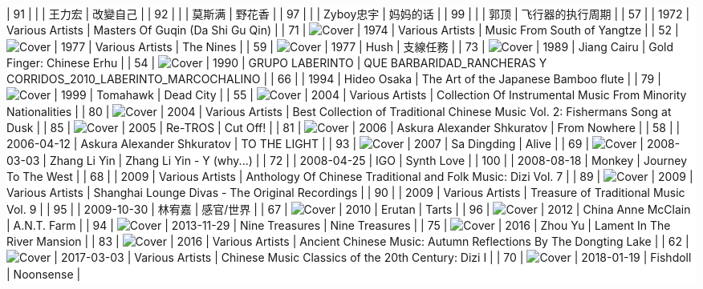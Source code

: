 | 91 |  |  | 王力宏 | 改變自己 |
| 92 |  |  | 莫斯满 | 野花香 |
| 97 |  |  | Zyboy忠宇 | 妈妈的话 |
| 99 |  |  | 郭顶 | 飞行器的执行周期 |
| 57 |  | 1972 | Various Artists | Masters Of Guqin (Da Shi Gu Qin) |
| 71 | ![Cover](https://i.discogs.com/MbWVsSLnwj-G-tffY6M_XR_Lns6zQ8fsnky6iCInRMU/rs:fit/g:sm/q:40/h:150/w:150/czM6Ly9kaXNjb2dz/LWRhdGFiYXNlLWlt/YWdlcy9SLTQ3ODMy/NzMtMTQzOTAzOTEz/MS04MDExLmpwZWc.jpeg) | 1974 | Various Artists | Music From South of Yangtze |
| 52 | ![Cover](https://i.discogs.com/pVjf6F2mELuLRJpR1g3AK3mcjvziMUJ3gHhzoDEFKe8/rs:fit/g:sm/q:40/h:150/w:150/czM6Ly9kaXNjb2dz/LWRhdGFiYXNlLWlt/YWdlcy9SLTEzMDE3/LTE2NDc5NjEwMDgt/NjcwMS5qcGVn.jpeg) | 1977 | Various Artists | The Nines |
| 59 | ![Cover](https://i.discogs.com/V2QL9mN9q0VOaNgGuRm6Ib6cAFfvLEuFJpBHmAdGSxY/rs:fit/g:sm/q:40/h:150/w:150/czM6Ly9kaXNjb2dz/LWRhdGFiYXNlLWlt/YWdlcy9SLTc1OTk5/MTYtMTQ0NDg2OTEx/MS04NzIwLmpwZWc.jpeg) | 1977 | Hush | 支線任務 |
| 73 | ![Cover](https://i.discogs.com/ZngnWZEAGAjb2XoO7CyEUnx5HaPvxveYMq9_zMY6B-4/rs:fit/g:sm/q:40/h:150/w:150/czM6Ly9kaXNjb2dz/LWRhdGFiYXNlLWlt/YWdlcy9SLTU1OTI4/NjQtMTM5NzQ4NDI2/OC0zODE0LmpwZWc.jpeg) | 1989 | Jiang Cairu | Gold Finger: Chinese Erhu |
| 54 | ![Cover](https://i.discogs.com/L0aMkruA4cpM1CCdVUSEO1BYpo9cT0eQ67vPFVZZCRY/rs:fit/g:sm/q:40/h:150/w:150/czM6Ly9kaXNjb2dz/LWRhdGFiYXNlLWlt/YWdlcy9SLTI1MDg2/NDY2LTE2Njc4MzQx/NjgtNTY2Ny5qcGVn.jpeg) | 1990 | GRUPO LABERINTO | QUE BARBARIDAD_RANCHERAS Y CORRIDOS_2010_LABERINTO_MARCOCHALINO |
| 66 |  | 1994 | Hideo Osaka | The Art of the Japanese Bamboo flute |
| 79 | ![Cover](https://i.discogs.com/Mu3fOZGWN0aJZFaY0M5r9ahsAVXPtfBAsWzF-G2cUww/rs:fit/g:sm/q:40/h:150/w:150/czM6Ly9kaXNjb2dz/LWRhdGFiYXNlLWlt/YWdlcy9SLTEyMzEw/OC0xNjU5NDY3MTc4/LTI0MzQuanBlZw.jpeg) | 1999 | Tomahawk | Dead City |
| 55 | ![Cover](https://i.discogs.com/Ns--dNtcdBFZcsmEmYQbbFowHqLgHTulEMXS7k088Hw/rs:fit/g:sm/q:40/h:150/w:150/czM6Ly9kaXNjb2dz/LWRhdGFiYXNlLWlt/YWdlcy9SLTMyMTUw/OTE5LTE3MzAzMTAy/NjYtNDQ3My5qcGVn.jpeg) | 2004 | Various Artists | Collection Of Instrumental Music From Minority Nationalities |
| 80 | ![Cover](https://i.discogs.com/4IKrZVSWrD3HQVx-YTUmQLEGsYKxoghNCHn7otaBUfU/rs:fit/g:sm/q:40/h:150/w:150/czM6Ly9kaXNjb2dz/LWRhdGFiYXNlLWlt/YWdlcy9SLTIwNjIz/NjctMTM3MDQ0NDcw/MC00MDQ3LmpwZWc.jpeg) | 2004 | Various Artists | Best Collection of Traditional Chinese Music Vol. 2: Fishermans Song at Dusk |
| 85 | ![Cover](https://i.discogs.com/r0UrgsPssYSELfDoTPxTnjbwm4Z3UuMzuEXY8IEws1Y/rs:fit/g:sm/q:40/h:150/w:150/czM6Ly9kaXNjb2dz/LWRhdGFiYXNlLWlt/YWdlcy9SLTQ5MDMw/MjItMTQ2ODI1Mjgz/NS04NjAxLmpwZWc.jpeg) | 2005 | Re-TROS | Cut Off! |
| 81 | ![Cover](https://i.discogs.com/k1W_I7akCKs0mWmhvWN7NUevYAhSluxYUHPLojgSDLU/rs:fit/g:sm/q:40/h:150/w:150/czM6Ly9kaXNjb2dz/LWRhdGFiYXNlLWlt/YWdlcy9SLTc1MDA3/OC0xMTU0OTgyNjc2/LmpwZWc.jpeg) | 2006 | Askura Alexander Shkuratov | From Nowhere |
| 58 |  | 2006-04-12 | Askura Alexander Shkuratov | TO THE LIGHT |
| 93 | ![Cover](https://i.discogs.com/yJgRhMRiGRYfQnf6iMAXvRFe_9DZdxzTlbsjRae_37M/rs:fit/g:sm/q:40/h:150/w:150/czM6Ly9kaXNjb2dz/LWRhdGFiYXNlLWlt/YWdlcy9SLTQzMTA0/OTYtMTM2MTM5MTg4/Mi01MTY0LmpwZWc.jpeg) | 2007 | Sa Dingding | Alive |
| 69 | ![Cover](https://i.discogs.com/S7ZmSed4JKuvfoS8Vvhi51sKO40blGQpZihs4cYtfoY/rs:fit/g:sm/q:40/h:150/w:150/czM6Ly9kaXNjb2dz/LWRhdGFiYXNlLWlt/YWdlcy9SLTkzNzg5/MTEtMTQ3OTUzNzYy/OS0xMDYxLmpwZWc.jpeg) | 2008-03-03 | Zhang Li Yin | Zhang Li Yin - Y (why...) |
| 72 |  | 2008-04-25 | IGO | Synth Love |
| 100 |  | 2008-08-18 | Monkey | Journey To The West |
| 68 |  | 2009 | Various Artists | Anthology Of Chinese Traditional and Folk Music: Dizi Vol. 7 |
| 89 | ![Cover](https://i.discogs.com/HW14VQKmpAkIKawWtRM55k_ZzF0WM39MetWNrtj0sMg/rs:fit/g:sm/q:40/h:150/w:150/czM6Ly9kaXNjb2dz/LWRhdGFiYXNlLWlt/YWdlcy9SLTUzMTQ5/MzUtMTM5MTkyMjM4/Ny01NTM5LmpwZWc.jpeg) | 2009 | Various Artists | Shanghai Lounge Divas - The Original Recordings |
| 90 |  | 2009 | Various Artists | Treasure of Traditional Music Vol. 9 |
| 95 |  | 2009-10-30 | 林宥嘉 | 感官&#x2F;世界 |
| 67 | ![Cover](https://i.discogs.com/33RDpSVxTr7yGU83K2eOHm_RqGvwjCMQP-4JMXqbkOI/rs:fit/g:sm/q:40/h:150/w:150/czM6Ly9kaXNjb2dz/LWRhdGFiYXNlLWlt/YWdlcy9SLTExMDkw/NDIxLTE1MDk2NzU5/NTQtNjY3NS5qcGVn.jpeg) | 2010 | Erutan | Tarts |
| 96 | ![Cover](https://i.discogs.com/fyRf_3lZ8kP7nIOQP7_4hbtyN12Mv0rIxaJfr_Uw9UI/rs:fit/g:sm/q:40/h:150/w:150/czM6Ly9kaXNjb2dz/LWRhdGFiYXNlLWlt/YWdlcy9SLTEwNjcz/OTY0LTE1MDIxNDY1/ODMtNTgzOC5qcGVn.jpeg) | 2012 | China Anne McClain | A.N.T. Farm |
| 94 | ![Cover](https://i.discogs.com/OYuE5iBKxUCjHugcGLW9iv5UW5Z1f6KhrNMIexQjFNI/rs:fit/g:sm/q:40/h:150/w:150/czM6Ly9kaXNjb2dz/LWRhdGFiYXNlLWlt/YWdlcy9SLTU0NzMy/NDQtMTM5OTA1NzQw/NC0zMjQxLmpwZWc.jpeg) | 2013-11-29 | Nine Treasures | Nine Treasures |
| 75 | ![Cover](https://i.discogs.com/VGtEgx4gf3rgNT4r6S7ARfGjk1HuNBpEk7LUkjfg9PY/rs:fit/g:sm/q:40/h:150/w:150/czM6Ly9kaXNjb2dz/LWRhdGFiYXNlLWlt/YWdlcy9SLTg3NDUy/MTEtMTY4ODU3MDAx/OS02Mjg0LmpwZWc.jpeg) | 2016 | Zhou Yu | Lament In The River Mansion |
| 83 | ![Cover](https://i.discogs.com/Uh-czjxeoY3nSAEe-qXnd2JqTZsk-u9vyl6vwFYa3-k/rs:fit/g:sm/q:40/h:150/w:150/czM6Ly9kaXNjb2dz/LWRhdGFiYXNlLWlt/YWdlcy9SLTI0ODY4/NjA0LTE2NjYxMzIx/ODAtODU5OC5wbmc.jpeg) | 2016 | Various Artists | Ancient Chinese Music: Autumn Reflections By The Dongting Lake |
| 62 | ![Cover](https://i.discogs.com/Uh-czjxeoY3nSAEe-qXnd2JqTZsk-u9vyl6vwFYa3-k/rs:fit/g:sm/q:40/h:150/w:150/czM6Ly9kaXNjb2dz/LWRhdGFiYXNlLWlt/YWdlcy9SLTI0ODY4/NjA0LTE2NjYxMzIx/ODAtODU5OC5wbmc.jpeg) | 2017-03-03 | Various Artists | Chinese Music Classics of the 20th Century: Dizi I |
| 70 | ![Cover](https://i.discogs.com/wZp2XDfrh5kySIRWppXwq-AdmjArpA_eIrmYQFMuorw/rs:fit/g:sm/q:40/h:150/w:150/czM6Ly9kaXNjb2dz/LWRhdGFiYXNlLWlt/YWdlcy9SLTExNDc5/OTEyLTE1MTcwNzcy/MjgtODUzOC5qcGVn.jpeg) | 2018-01-19 | Fishdoll | Noonsense |